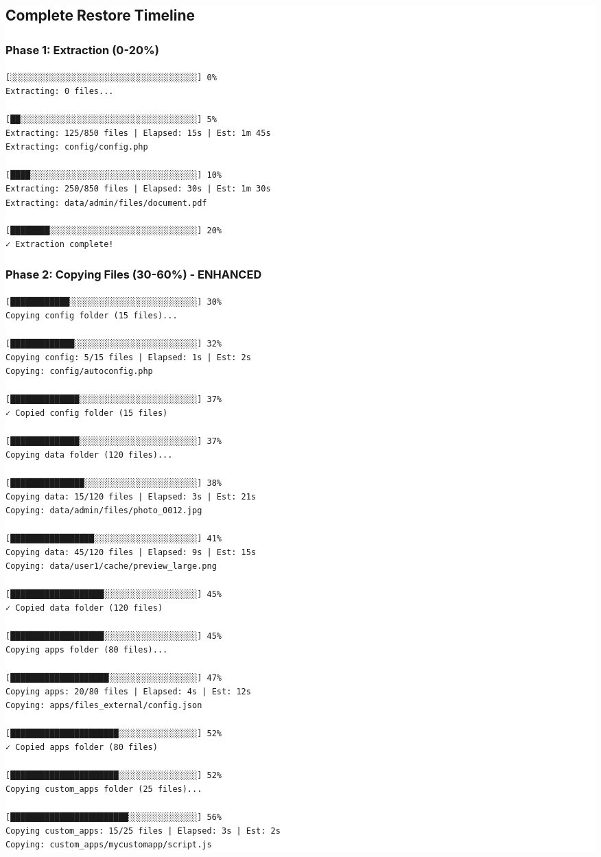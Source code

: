 
## Complete Restore Timeline

### Phase 1: Extraction (0-20%)

```
[░░░░░░░░░░░░░░░░░░░░░░░░░░░░░░░░░░░░░░] 0%
Extracting: 0 files...

[██░░░░░░░░░░░░░░░░░░░░░░░░░░░░░░░░░░░░] 5%
Extracting: 125/850 files | Elapsed: 15s | Est: 1m 45s
Extracting: config/config.php

[████░░░░░░░░░░░░░░░░░░░░░░░░░░░░░░░░░░] 10%
Extracting: 250/850 files | Elapsed: 30s | Est: 1m 30s
Extracting: data/admin/files/document.pdf

[████████░░░░░░░░░░░░░░░░░░░░░░░░░░░░░░] 20%
✓ Extraction complete!
```

### Phase 2: Copying Files (30-60%) - **ENHANCED**

```
[████████████░░░░░░░░░░░░░░░░░░░░░░░░░░] 30%
Copying config folder (15 files)...

[█████████████░░░░░░░░░░░░░░░░░░░░░░░░░] 32%
Copying config: 5/15 files | Elapsed: 1s | Est: 2s
Copying: config/autoconfig.php

[██████████████░░░░░░░░░░░░░░░░░░░░░░░░] 37%
✓ Copied config folder (15 files)

[██████████████░░░░░░░░░░░░░░░░░░░░░░░░] 37%
Copying data folder (120 files)...

[███████████████░░░░░░░░░░░░░░░░░░░░░░░] 38%
Copying data: 15/120 files | Elapsed: 3s | Est: 21s
Copying: data/admin/files/photo_0012.jpg

[█████████████████░░░░░░░░░░░░░░░░░░░░░] 41%
Copying data: 45/120 files | Elapsed: 9s | Est: 15s
Copying: data/user1/cache/preview_large.png

[███████████████████░░░░░░░░░░░░░░░░░░░] 45%
✓ Copied data folder (120 files)

[███████████████████░░░░░░░░░░░░░░░░░░░] 45%
Copying apps folder (80 files)...

[████████████████████░░░░░░░░░░░░░░░░░░] 47%
Copying apps: 20/80 files | Elapsed: 4s | Est: 12s
Copying: apps/files_external/config.json

[██████████████████████░░░░░░░░░░░░░░░░] 52%
✓ Copied apps folder (80 files)

[██████████████████████░░░░░░░░░░░░░░░░] 52%
Copying custom_apps folder (25 files)...

[████████████████████████░░░░░░░░░░░░░░] 56%
Copying custom_apps: 15/25 files | Elapsed: 3s | Est: 2s
Copying: custom_apps/mycustomapp/script.js
```